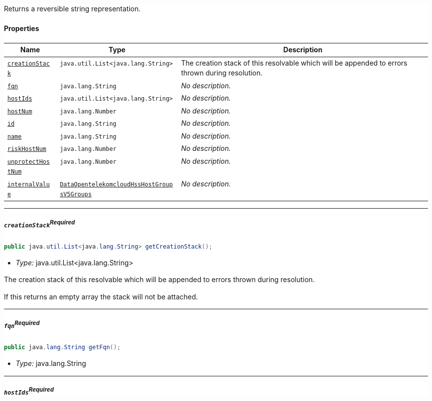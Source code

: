 Returns a reversible string representation.


#### Properties <a name="Properties" id="Properties"></a>

| **Name** | **Type** | **Description** |
| --- | --- | --- |
| <code><a href="#@cdktf/provider-opentelekomcloud.dataOpentelekomcloudHssHostGroupsV5.DataOpentelekomcloudHssHostGroupsV5GroupsOutputReference.property.creationStack">creationStack</a></code> | <code>java.util.List<java.lang.String></code> | The creation stack of this resolvable which will be appended to errors thrown during resolution. |
| <code><a href="#@cdktf/provider-opentelekomcloud.dataOpentelekomcloudHssHostGroupsV5.DataOpentelekomcloudHssHostGroupsV5GroupsOutputReference.property.fqn">fqn</a></code> | <code>java.lang.String</code> | *No description.* |
| <code><a href="#@cdktf/provider-opentelekomcloud.dataOpentelekomcloudHssHostGroupsV5.DataOpentelekomcloudHssHostGroupsV5GroupsOutputReference.property.hostIds">hostIds</a></code> | <code>java.util.List<java.lang.String></code> | *No description.* |
| <code><a href="#@cdktf/provider-opentelekomcloud.dataOpentelekomcloudHssHostGroupsV5.DataOpentelekomcloudHssHostGroupsV5GroupsOutputReference.property.hostNum">hostNum</a></code> | <code>java.lang.Number</code> | *No description.* |
| <code><a href="#@cdktf/provider-opentelekomcloud.dataOpentelekomcloudHssHostGroupsV5.DataOpentelekomcloudHssHostGroupsV5GroupsOutputReference.property.id">id</a></code> | <code>java.lang.String</code> | *No description.* |
| <code><a href="#@cdktf/provider-opentelekomcloud.dataOpentelekomcloudHssHostGroupsV5.DataOpentelekomcloudHssHostGroupsV5GroupsOutputReference.property.name">name</a></code> | <code>java.lang.String</code> | *No description.* |
| <code><a href="#@cdktf/provider-opentelekomcloud.dataOpentelekomcloudHssHostGroupsV5.DataOpentelekomcloudHssHostGroupsV5GroupsOutputReference.property.riskHostNum">riskHostNum</a></code> | <code>java.lang.Number</code> | *No description.* |
| <code><a href="#@cdktf/provider-opentelekomcloud.dataOpentelekomcloudHssHostGroupsV5.DataOpentelekomcloudHssHostGroupsV5GroupsOutputReference.property.unprotectHostNum">unprotectHostNum</a></code> | <code>java.lang.Number</code> | *No description.* |
| <code><a href="#@cdktf/provider-opentelekomcloud.dataOpentelekomcloudHssHostGroupsV5.DataOpentelekomcloudHssHostGroupsV5GroupsOutputReference.property.internalValue">internalValue</a></code> | <code><a href="#@cdktf/provider-opentelekomcloud.dataOpentelekomcloudHssHostGroupsV5.DataOpentelekomcloudHssHostGroupsV5Groups">DataOpentelekomcloudHssHostGroupsV5Groups</a></code> | *No description.* |

---

##### `creationStack`<sup>Required</sup> <a name="creationStack" id="@cdktf/provider-opentelekomcloud.dataOpentelekomcloudHssHostGroupsV5.DataOpentelekomcloudHssHostGroupsV5GroupsOutputReference.property.creationStack"></a>

```java
public java.util.List<java.lang.String> getCreationStack();
```

- *Type:* java.util.List<java.lang.String>

The creation stack of this resolvable which will be appended to errors thrown during resolution.

If this returns an empty array the stack will not be attached.

---

##### `fqn`<sup>Required</sup> <a name="fqn" id="@cdktf/provider-opentelekomcloud.dataOpentelekomcloudHssHostGroupsV5.DataOpentelekomcloudHssHostGroupsV5GroupsOutputReference.property.fqn"></a>

```java
public java.lang.String getFqn();
```

- *Type:* java.lang.String

---

##### `hostIds`<sup>Required</sup> <a name="hostIds" id="@cdktf/provider-opentelekomcloud.dataOpentelekomcloudHssHostGroupsV5.DataOpentelekomcloudHssHostGroupsV5GroupsOutputReference.property.hostIds"></a>

